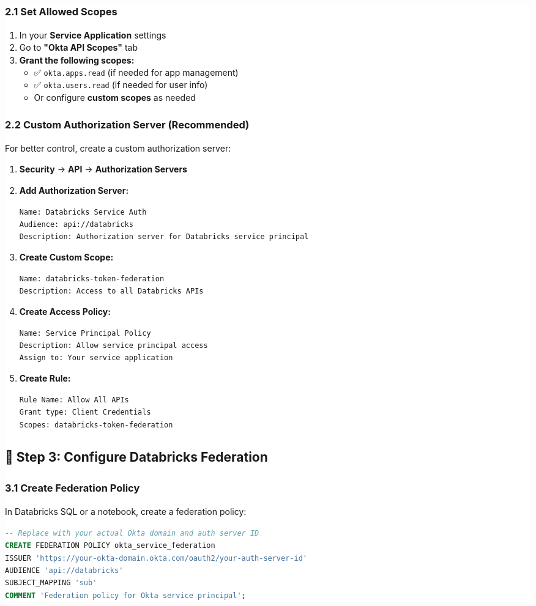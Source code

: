 ### 2.1 Set Allowed Scopes

1. In your **Service Application** settings
2. Go to **"Okta API Scopes"** tab
3. **Grant the following scopes:**
   - ✅ `okta.apps.read` (if needed for app management)
   - ✅ `okta.users.read` (if needed for user info)
   - Or configure **custom scopes** as needed

### 2.2 Custom Authorization Server (Recommended)

For better control, create a custom authorization server:

1. **Security** → **API** → **Authorization Servers**
2. **Add Authorization Server:**
   ```
   Name: Databricks Service Auth
   Audience: api://databricks
   Description: Authorization server for Databricks service principal
   ```

3. **Create Custom Scope:**
   ```
   Name: databricks-token-federation
   Description: Access to all Databricks APIs
   ```

4. **Create Access Policy:**
   ```
   Name: Service Principal Policy
   Description: Allow service principal access
   Assign to: Your service application
   ```

5. **Create Rule:**
   ```
   Rule Name: Allow All APIs
   Grant type: Client Credentials
   Scopes: databricks-token-federation
   ```

## 🏢 Step 3: Configure Databricks Federation

### 3.1 Create Federation Policy

In Databricks SQL or a notebook, create a federation policy:

```sql
-- Replace with your actual Okta domain and auth server ID
CREATE FEDERATION POLICY okta_service_federation
ISSUER 'https://your-okta-domain.okta.com/oauth2/your-auth-server-id'
AUDIENCE 'api://databricks'
SUBJECT_MAPPING 'sub'
COMMENT 'Federation policy for Okta service principal';
```
